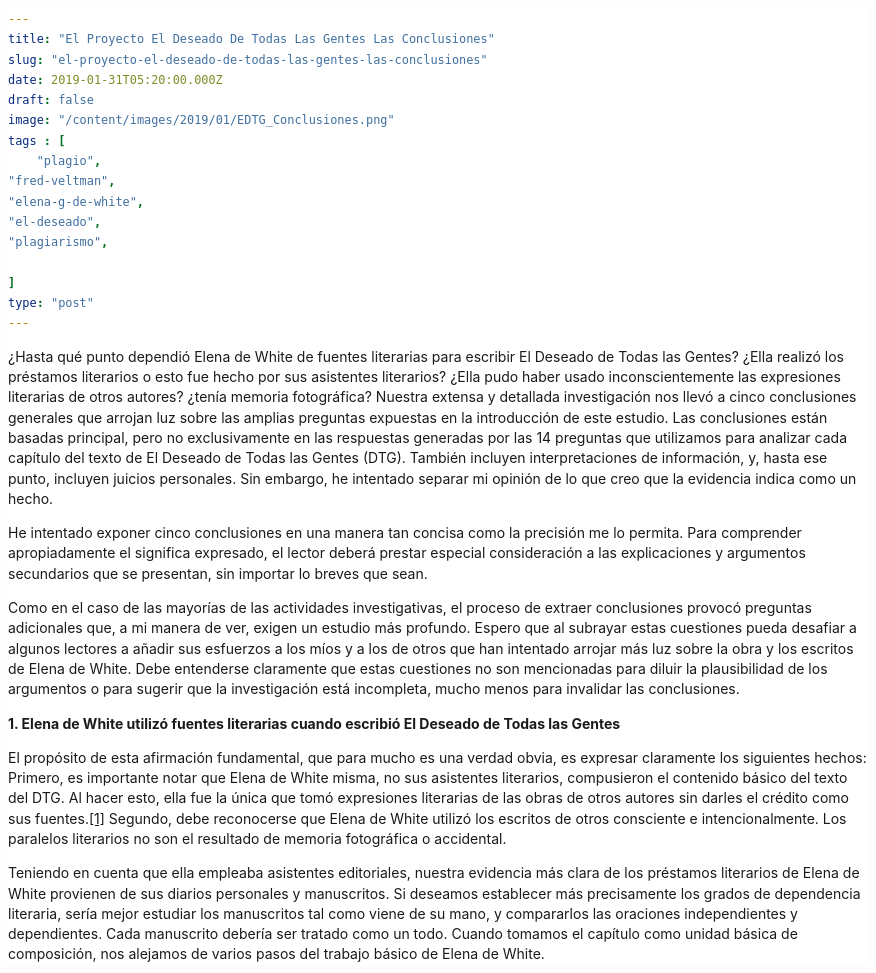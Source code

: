 ```yaml
---
title: "El Proyecto El Deseado De Todas Las Gentes Las Conclusiones"
slug: "el-proyecto-el-deseado-de-todas-las-gentes-las-conclusiones"
date: 2019-01-31T05:20:00.000Z
draft: false
image: "/content/images/2019/01/EDTG_Conclusiones.png"
tags : [
    "plagio",
"fred-veltman",
"elena-g-de-white",
"el-deseado",
"plagiarismo",

]
type: "post"
---
```


   ¿Hasta qué punto dependió Elena de White de fuentes literarias para escribir El Deseado de Todas las Gentes? ¿Ella realizó los préstamos literarios o esto fue hecho por sus asistentes literarios? ¿Ella pudo haber usado inconscientemente las expresiones literarias de otros autores? ¿tenía memoria fotográfica? Nuestra extensa y detallada investigación nos llevó a cinco conclusiones generales que arrojan luz sobre las amplias preguntas expuestas en la introducción de este estudio. Las conclusiones están basadas principal, pero no exclusivamente en las respuestas generadas por las 14 preguntas que utilizamos para analizar cada capítulo del texto de El Deseado de Todas las Gentes (DTG). También incluyen interpretaciones de información, y, hasta ese punto, incluyen juicios personales. Sin embargo, he intentado separar mi opinión de lo que creo que la evidencia indica como un hecho.

 He intentado exponer cinco conclusiones en una manera tan concisa como la precisión me lo permita. Para comprender apropiadamente el significa expresado, el lector deberá prestar especial consideración a las explicaciones y argumentos secundarios que se presentan, sin importar lo breves que sean.

 Como en el caso de las mayorías de las actividades investigativas, el proceso de extraer conclusiones provocó preguntas adicionales que, a mi manera de ver, exigen un estudio más profundo. Espero que al subrayar estas cuestiones pueda desafiar a algunos lectores a añadir sus esfuerzos a los míos y a los de otros que han intentado arrojar más luz sobre la obra y los escritos de Elena de White. Debe entenderse claramente que estas cuestiones no son mencionadas para diluir la plausibilidad de los argumentos o para sugerir que la investigación está incompleta, mucho menos para invalidar las conclusiones.

 **1. Elena de White utilizó fuentes literarias cuando escribió El Deseado de Todas las Gentes**

 El propósito de esta afirmación fundamental, que para mucho es una verdad obvia, es expresar claramente los siguientes hechos: Primero, es importante notar que Elena de White misma, no sus asistentes literarios, compusieron el contenido básico del texto del DTG. Al hacer esto, ella fue la única que tomó expresiones literarias de las obras de otros autores sin darles el crédito como sus fuentes.[[1]](#fn1) Segundo, debe reconocerse que Elena de White utilizó los escritos de otros consciente e intencionalmente. Los paralelos literarios no son el resultado de memoria fotográfica o accidental.

 Teniendo en cuenta que ella empleaba asistentes editoriales, nuestra evidencia más clara de los préstamos literarios de Elena de White provienen de sus diarios personales y manuscritos. Si deseamos establecer más precisamente los grados de dependencia literaria, sería mejor estudiar los manuscritos tal como viene de su mano, y compararlos las oraciones independientes y dependientes. Cada manuscrito debería ser tratado como un todo. Cuando tomamos el capítulo como unidad básica de composición, nos alejamos de varios pasos del trabajo básico de Elena de White.
